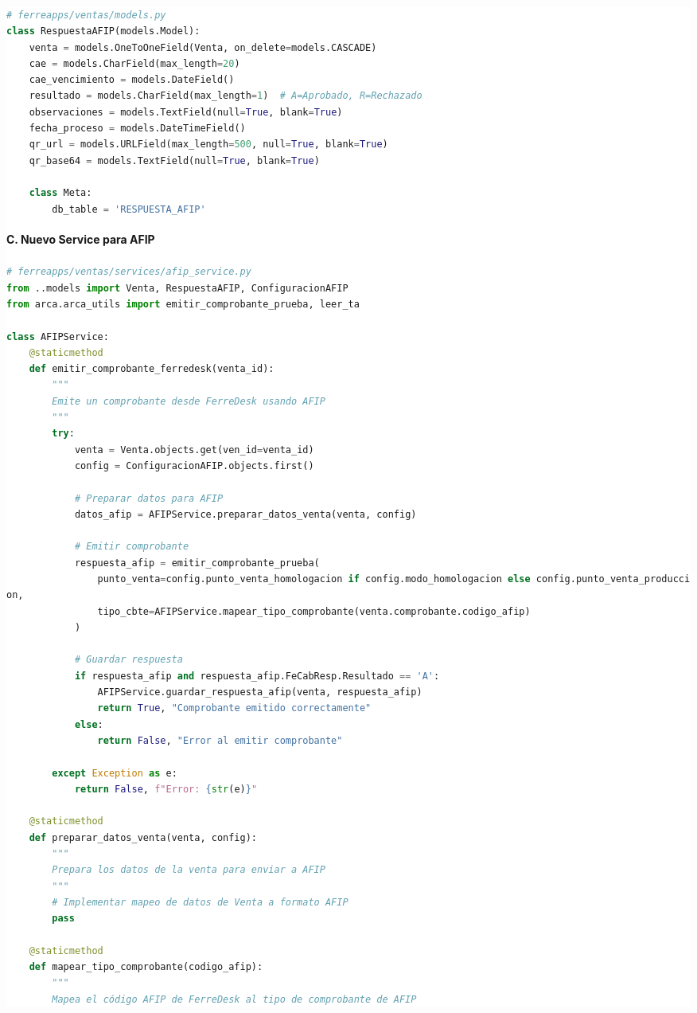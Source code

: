 ```python
# ferreapps/ventas/models.py
class RespuestaAFIP(models.Model):
    venta = models.OneToOneField(Venta, on_delete=models.CASCADE)
    cae = models.CharField(max_length=20)
    cae_vencimiento = models.DateField()
    resultado = models.CharField(max_length=1)  # A=Aprobado, R=Rechazado
    observaciones = models.TextField(null=True, blank=True)
    fecha_proceso = models.DateTimeField()
    qr_url = models.URLField(max_length=500, null=True, blank=True)
    qr_base64 = models.TextField(null=True, blank=True)
    
    class Meta:
        db_table = 'RESPUESTA_AFIP'
```

#### C. Nuevo Service para AFIP

```python
# ferreapps/ventas/services/afip_service.py
from ..models import Venta, RespuestaAFIP, ConfiguracionAFIP
from arca.arca_utils import emitir_comprobante_prueba, leer_ta

class AFIPService:
    @staticmethod
    def emitir_comprobante_ferredesk(venta_id):
        """
        Emite un comprobante desde FerreDesk usando AFIP
        """
        try:
            venta = Venta.objects.get(ven_id=venta_id)
            config = ConfiguracionAFIP.objects.first()
            
            # Preparar datos para AFIP
            datos_afip = AFIPService.preparar_datos_venta(venta, config)
            
            # Emitir comprobante
            respuesta_afip = emitir_comprobante_prueba(
                punto_venta=config.punto_venta_homologacion if config.modo_homologacion else config.punto_venta_produccion,
                tipo_cbte=AFIPService.mapear_tipo_comprobante(venta.comprobante.codigo_afip)
            )
            
            # Guardar respuesta
            if respuesta_afip and respuesta_afip.FeCabResp.Resultado == 'A':
                AFIPService.guardar_respuesta_afip(venta, respuesta_afip)
                return True, "Comprobante emitido correctamente"
            else:
                return False, "Error al emitir comprobante"
                
        except Exception as e:
            return False, f"Error: {str(e)}"
    
    @staticmethod
    def preparar_datos_venta(venta, config):
        """
        Prepara los datos de la venta para enviar a AFIP
        """
        # Implementar mapeo de datos de Venta a formato AFIP
        pass
    
    @staticmethod
    def mapear_tipo_comprobante(codigo_afip):
        """
        Mapea el código AFIP de FerreDesk al tipo de comprobante de AFIP
```